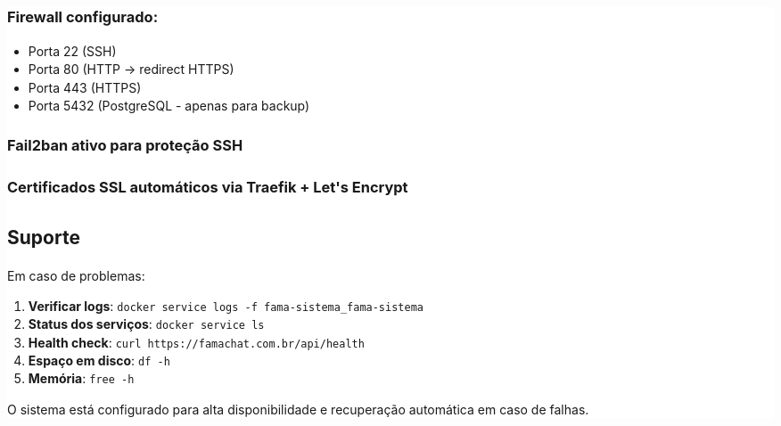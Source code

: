 ### Firewall configurado:
- Porta 22 (SSH)
- Porta 80 (HTTP → redirect HTTPS)
- Porta 443 (HTTPS)
- Porta 5432 (PostgreSQL - apenas para backup)

### Fail2ban ativo para proteção SSH

### Certificados SSL automáticos via Traefik + Let's Encrypt

## Suporte

Em caso de problemas:

1. **Verificar logs**: `docker service logs -f fama-sistema_fama-sistema`
2. **Status dos serviços**: `docker service ls`
3. **Health check**: `curl https://famachat.com.br/api/health`
4. **Espaço em disco**: `df -h`
5. **Memória**: `free -h`

O sistema está configurado para alta disponibilidade e recuperação automática em caso de falhas.